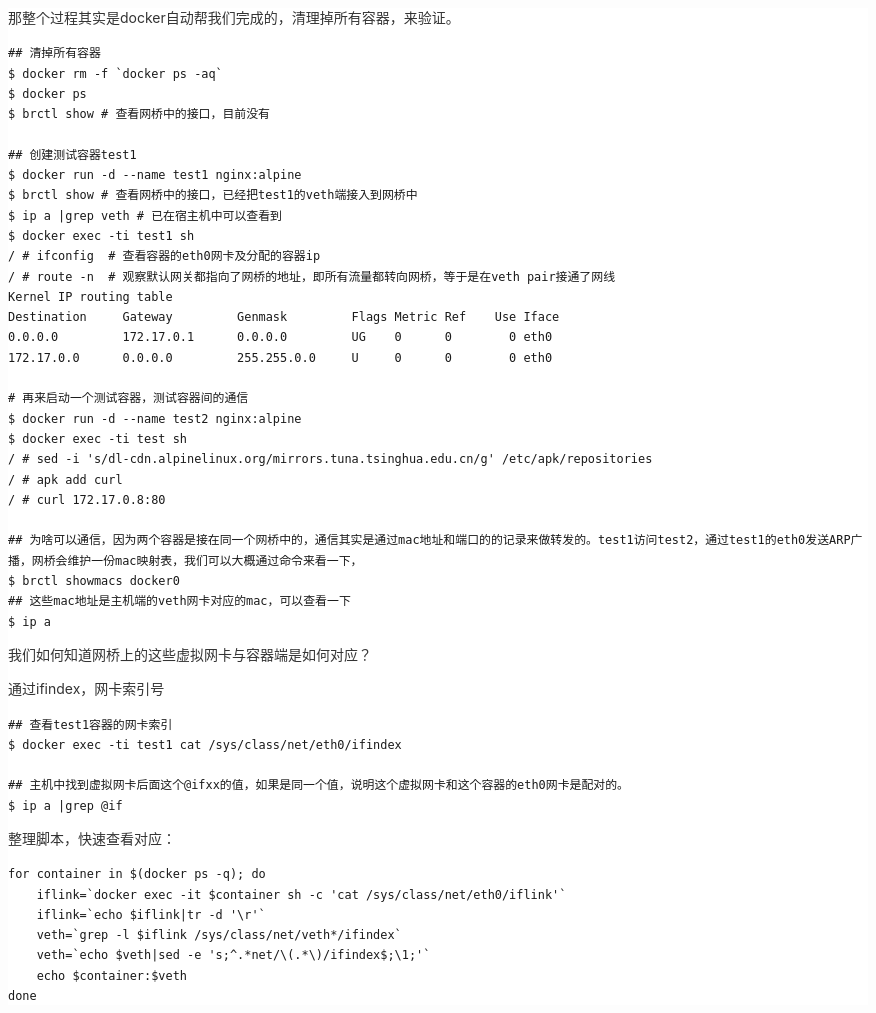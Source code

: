 <font style="color:rgb(51, 51, 51);">那整个过程其实是docker自动帮我们完成的，清理掉所有容器，来验证。</font>

```shell
## 清掉所有容器
$ docker rm -f `docker ps -aq`
$ docker ps
$ brctl show # 查看网桥中的接口，目前没有

## 创建测试容器test1
$ docker run -d --name test1 nginx:alpine
$ brctl show # 查看网桥中的接口，已经把test1的veth端接入到网桥中
$ ip a |grep veth # 已在宿主机中可以查看到
$ docker exec -ti test1 sh 
/ # ifconfig  # 查看容器的eth0网卡及分配的容器ip
/ # route -n  # 观察默认网关都指向了网桥的地址，即所有流量都转向网桥，等于是在veth pair接通了网线
Kernel IP routing table
Destination     Gateway         Genmask         Flags Metric Ref    Use Iface
0.0.0.0         172.17.0.1      0.0.0.0         UG    0      0        0 eth0
172.17.0.0      0.0.0.0         255.255.0.0     U     0      0        0 eth0

# 再来启动一个测试容器，测试容器间的通信
$ docker run -d --name test2 nginx:alpine
$ docker exec -ti test sh
/ # sed -i 's/dl-cdn.alpinelinux.org/mirrors.tuna.tsinghua.edu.cn/g' /etc/apk/repositories
/ # apk add curl
/ # curl 172.17.0.8:80

## 为啥可以通信，因为两个容器是接在同一个网桥中的，通信其实是通过mac地址和端口的的记录来做转发的。test1访问test2，通过test1的eth0发送ARP广播，网桥会维护一份mac映射表，我们可以大概通过命令来看一下，
$ brctl showmacs docker0
## 这些mac地址是主机端的veth网卡对应的mac，可以查看一下
$ ip a
```

<font style="color:rgb(51, 51, 51);">我们如何知道网桥上的这些虚拟网卡与容器端是如何对应？</font>

<font style="color:rgb(51, 51, 51);">通过ifindex，网卡索引号</font>

```shell
## 查看test1容器的网卡索引
$ docker exec -ti test1 cat /sys/class/net/eth0/ifindex

## 主机中找到虚拟网卡后面这个@ifxx的值，如果是同一个值，说明这个虚拟网卡和这个容器的eth0网卡是配对的。
$ ip a |grep @if
```

<font style="color:rgb(51, 51, 51);">整理脚本，快速查看对应：</font>

```shell
for container in $(docker ps -q); do
    iflink=`docker exec -it $container sh -c 'cat /sys/class/net/eth0/iflink'`
    iflink=`echo $iflink|tr -d '\r'`
    veth=`grep -l $iflink /sys/class/net/veth*/ifindex`
    veth=`echo $veth|sed -e 's;^.*net/\(.*\)/ifindex$;\1;'`
    echo $container:$veth
done
```
